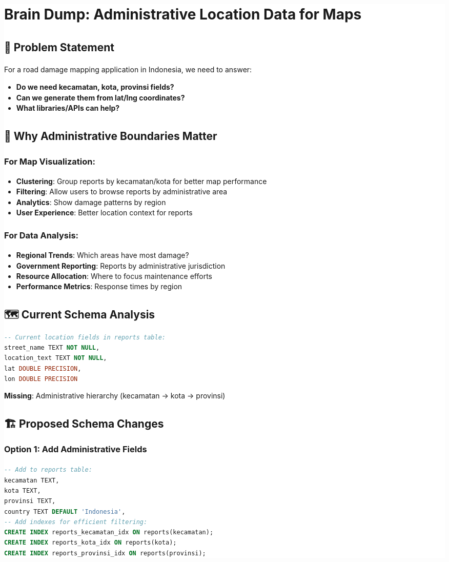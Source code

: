 # Brain Dump: Administrative Location Data for Maps

## 🎯 **Problem Statement**

For a road damage mapping application in Indonesia, we need to answer:

- **Do we need kecamatan, kota, provinsi fields?**
- **Can we generate them from lat/lng coordinates?**
- **What libraries/APIs can help?**

## 📍 **Why Administrative Boundaries Matter**

### **For Map Visualization:**

- **Clustering**: Group reports by kecamatan/kota for better map performance
- **Filtering**: Allow users to browse reports by administrative area
- **Analytics**: Show damage patterns by region
- **User Experience**: Better location context for reports

### **For Data Analysis:**

- **Regional Trends**: Which areas have most damage?
- **Government Reporting**: Reports by administrative jurisdiction
- **Resource Allocation**: Where to focus maintenance efforts
- **Performance Metrics**: Response times by region

## 🗺️ **Current Schema Analysis**

```sql
-- Current location fields in reports table:
street_name TEXT NOT NULL,
location_text TEXT NOT NULL,
lat DOUBLE PRECISION,
lon DOUBLE PRECISION
```

**Missing**: Administrative hierarchy (kecamatan → kota → provinsi)

## 🏗️ **Proposed Schema Changes**

### **Option 1: Add Administrative Fields**

```sql
-- Add to reports table:
kecamatan TEXT,
kota TEXT,
provinsi TEXT,
country TEXT DEFAULT 'Indonesia',
-- Add indexes for efficient filtering:
CREATE INDEX reports_kecamatan_idx ON reports(kecamatan);
CREATE INDEX reports_kota_idx ON reports(kota);
CREATE INDEX reports_provinsi_idx ON reports(provinsi);
```

